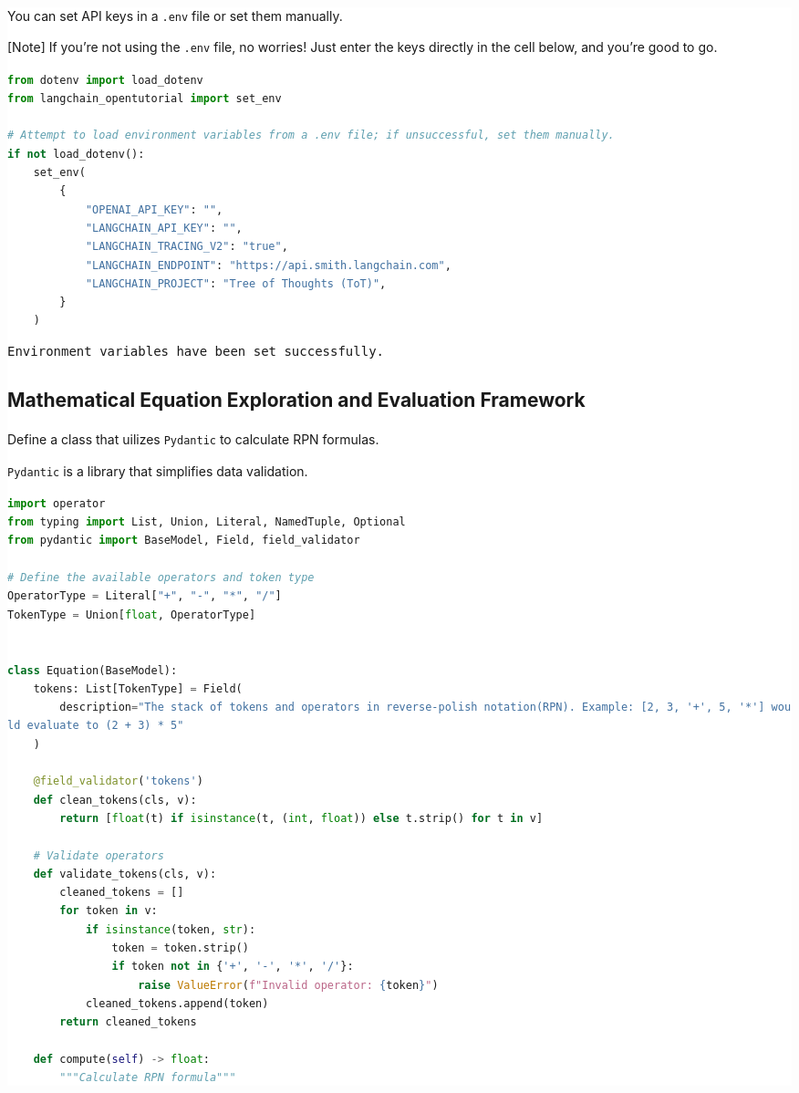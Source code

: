 You can set API keys in a ```.env``` file or set them manually.

[Note] If you’re not using the ```.env``` file, no worries! Just enter the keys directly in the cell below, and you’re good to go.

```python
from dotenv import load_dotenv
from langchain_opentutorial import set_env

# Attempt to load environment variables from a .env file; if unsuccessful, set them manually.
if not load_dotenv():
    set_env(
        {
            "OPENAI_API_KEY": "",
            "LANGCHAIN_API_KEY": "",
            "LANGCHAIN_TRACING_V2": "true",
            "LANGCHAIN_ENDPOINT": "https://api.smith.langchain.com",
            "LANGCHAIN_PROJECT": "Tree of Thoughts (ToT)",
        }
    )
```

<pre class="custom">Environment variables have been set successfully.
</pre>

## Mathematical Equation Exploration and Evaluation Framework 


Define a class that uilizes ```Pydantic``` to calculate RPN formulas.

```Pydantic``` is a library that simplifies data validation.

```python
import operator
from typing import List, Union, Literal, NamedTuple, Optional
from pydantic import BaseModel, Field, field_validator

# Define the available operators and token type
OperatorType = Literal["+", "-", "*", "/"]  
TokenType = Union[float, OperatorType]


class Equation(BaseModel):
    tokens: List[TokenType] = Field(
        description="The stack of tokens and operators in reverse-polish notation(RPN). Example: [2, 3, '+', 5, '*'] would evaluate to (2 + 3) * 5"
    )

    @field_validator('tokens')
    def clean_tokens(cls, v):    
        return [float(t) if isinstance(t, (int, float)) else t.strip() for t in v]

    # Validate operators 
    def validate_tokens(cls, v): 
        cleaned_tokens = []
        for token in v:
            if isinstance(token, str):
                token = token.strip()
                if token not in {'+', '-', '*', '/'}:
                    raise ValueError(f"Invalid operator: {token}")
            cleaned_tokens.append(token)
        return cleaned_tokens
    
    def compute(self) -> float:
        """Calculate RPN formula"""        
```